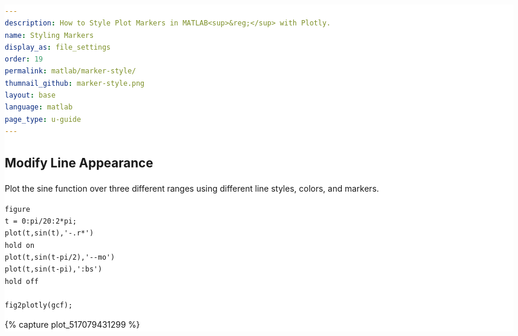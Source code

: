 ```yaml
---
description: How to Style Plot Markers in MATLAB<sup>&reg;</sup> with Plotly.
name: Styling Markers
display_as: file_settings
order: 19
permalink: matlab/marker-style/
thumnail_github: marker-style.png
layout: base
language: matlab
page_type: u-guide
---
```


## Modify Line Appearance

Plot the sine function over three different ranges using different line styles, colors, and markers.

```{matlab}
figure
t = 0:pi/20:2*pi;
plot(t,sin(t),'-.r*')
hold on
plot(t,sin(t-pi/2),'--mo')
plot(t,sin(t-pi),':bs')
hold off

fig2plotly(gcf);
```
{% capture plot_517079431299 %}